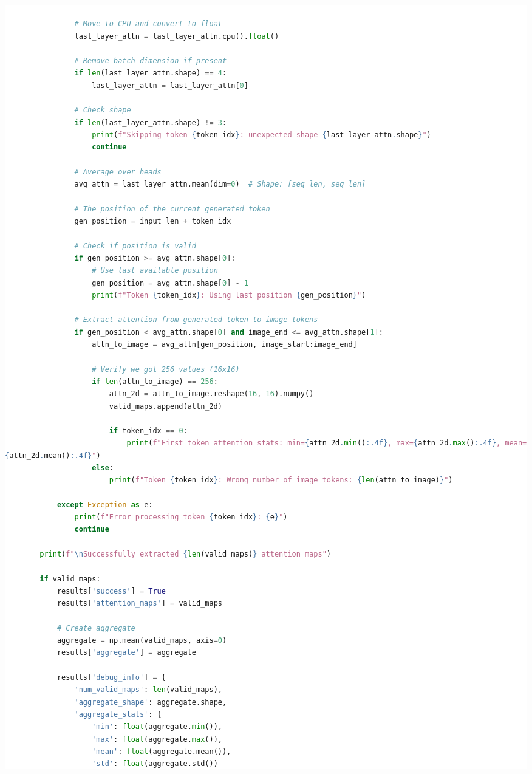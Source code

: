 ```python

                # Move to CPU and convert to float
                last_layer_attn = last_layer_attn.cpu().float()

                # Remove batch dimension if present
                if len(last_layer_attn.shape) == 4:
                    last_layer_attn = last_layer_attn[0]

                # Check shape
                if len(last_layer_attn.shape) != 3:
                    print(f"Skipping token {token_idx}: unexpected shape {last_layer_attn.shape}")
                    continue

                # Average over heads
                avg_attn = last_layer_attn.mean(dim=0)  # Shape: [seq_len, seq_len]

                # The position of the current generated token
                gen_position = input_len + token_idx

                # Check if position is valid
                if gen_position >= avg_attn.shape[0]:
                    # Use last available position
                    gen_position = avg_attn.shape[0] - 1
                    print(f"Token {token_idx}: Using last position {gen_position}")

                # Extract attention from generated token to image tokens
                if gen_position < avg_attn.shape[0] and image_end <= avg_attn.shape[1]:
                    attn_to_image = avg_attn[gen_position, image_start:image_end]

                    # Verify we got 256 values (16x16)
                    if len(attn_to_image) == 256:
                        attn_2d = attn_to_image.reshape(16, 16).numpy()
                        valid_maps.append(attn_2d)

                        if token_idx == 0:
                            print(f"First token attention stats: min={attn_2d.min():.4f}, max={attn_2d.max():.4f}, mean={attn_2d.mean():.4f}")
                    else:
                        print(f"Token {token_idx}: Wrong number of image tokens: {len(attn_to_image)}")

            except Exception as e:
                print(f"Error processing token {token_idx}: {e}")
                continue

        print(f"\nSuccessfully extracted {len(valid_maps)} attention maps")

        if valid_maps:
            results['success'] = True
            results['attention_maps'] = valid_maps

            # Create aggregate
            aggregate = np.mean(valid_maps, axis=0)
            results['aggregate'] = aggregate

            results['debug_info'] = {
                'num_valid_maps': len(valid_maps),
                'aggregate_shape': aggregate.shape,
                'aggregate_stats': {
                    'min': float(aggregate.min()),
                    'max': float(aggregate.max()),
                    'mean': float(aggregate.mean()),
                    'std': float(aggregate.std())
```